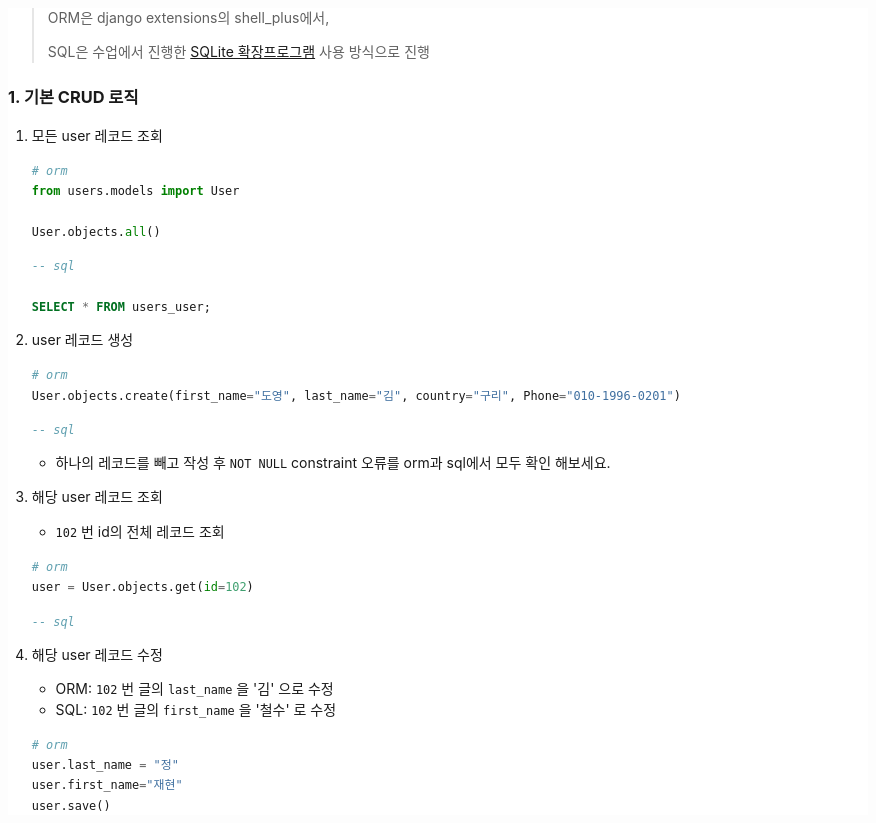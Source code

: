 > ORM은 django extensions의 shell_plus에서,
>
> SQL은 수업에서 진행한 [SQLite 확장프로그램](https://marketplace.visualstudio.com/items?itemName=alexcvzz.vscode-sqlite) 사용 방식으로 진행

### 1. 기본 CRUD 로직

1. 모든 user 레코드 조회

   ```python
   # orm
   from users.models import User
   
   User.objects.all()
   ```

      ```sql
   -- sql
   
   SELECT * FROM users_user;
      ```

2. user 레코드 생성

   ```python
   # orm
   User.objects.create(first_name="도영", last_name="김", country="구리", Phone="010-1996-0201")
   ```

   ```sql
   -- sql
   ```

   * 하나의 레코드를 빼고 작성 후 `NOT NULL` constraint 오류를 orm과 sql에서 모두 확인 해보세요.

3. 해당 user 레코드 조회

   - `102` 번 id의 전체 레코드 조회

   ```python
   # orm
   user = User.objects.get(id=102)
   ```

   ```sql
   -- sql
   
   ```

4. 해당 user 레코드 수정

   - ORM: `102` 번 글의 `last_name` 을 '김' 으로 수정
   - SQL: `102` 번 글의 `first_name` 을 '철수' 로 수정

   ```python
   # orm
   user.last_name = "정"
   user.first_name="재현"
   user.save()
   ```
